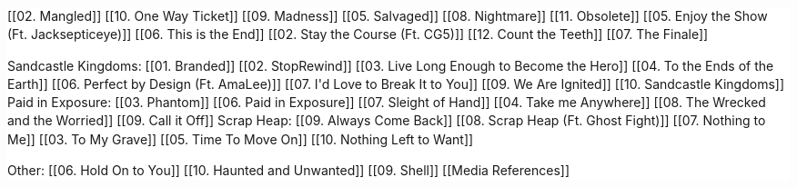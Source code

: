 [[02. Mangled]]
[[10. One Way Ticket]]
[[09. Madness]]
[[05. Salvaged]]
[[08. Nightmare]]
[[11. Obsolete]]
[[05. Enjoy the Show (Ft. Jacksepticeye)]]
[[06. This is the End]]
[[02. Stay the Course (Ft. CG5)]]
[[12. Count the Teeth]]
[[07. The Finale]]

Sandcastle Kingdoms:
[[01. Branded]]
[[02. StopRewind]]
[[03. Live Long Enough to Become the Hero]]
[[04. To the Ends of the Earth]]
[[06. Perfect by Design (Ft. AmaLee)]]
[[07. I'd Love to Break It to You]]
[[09. We Are Ignited]]
[[10. Sandcastle Kingdoms]]
Paid in Exposure:
[[03. Phantom]]
[[06. Paid in Exposure]]
[[07. Sleight of Hand]]
[[04. Take me Anywhere]]
[[08. The Wrecked and the Worried]]
[[09. Call it Off]]
Scrap Heap: 
[[09. Always Come Back]]
[[08. Scrap Heap (Ft. Ghost Fight)]]
[[07. Nothing to Me]]
[[03. To My Grave]]
[[05. Time To Move On]]
[[10. Nothing Left to Want]]

Other:
[[06. Hold On to You]]
[[10. Haunted and Unwanted]]
[[09. Shell]]
[[Media References]]

